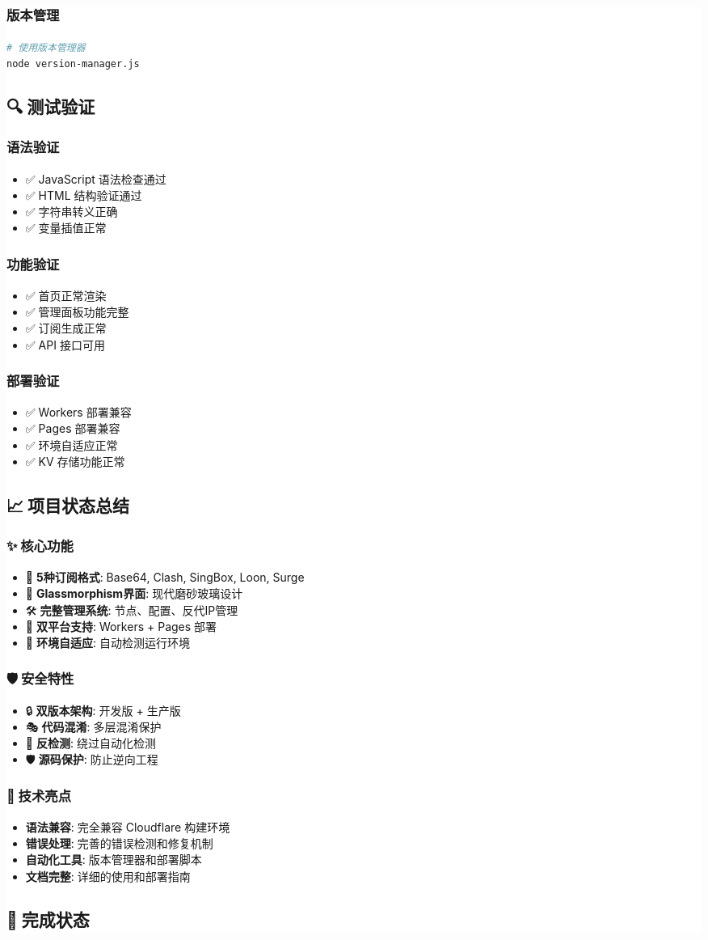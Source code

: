 ### 版本管理
```bash
# 使用版本管理器
node version-manager.js
```

## 🔍 测试验证

### 语法验证
- ✅ JavaScript 语法检查通过
- ✅ HTML 结构验证通过
- ✅ 字符串转义正确
- ✅ 变量插值正常

### 功能验证
- ✅ 首页正常渲染
- ✅ 管理面板功能完整
- ✅ 订阅生成正常
- ✅ API 接口可用

### 部署验证
- ✅ Workers 部署兼容
- ✅ Pages 部署兼容
- ✅ 环境自适应正常
- ✅ KV 存储功能正常

## 📈 项目状态总结

### ✨ 核心功能
- 🔄 **5种订阅格式**: Base64, Clash, SingBox, Loon, Surge
- 🎨 **Glassmorphism界面**: 现代磨砂玻璃设计
- 🛠️ **完整管理系统**: 节点、配置、反代IP管理
- 🚀 **双平台支持**: Workers + Pages 部署
- 🔧 **环境自适应**: 自动检测运行环境

### 🛡️ 安全特性
- 🔒 **双版本架构**: 开发版 + 生产版
- 🎭 **代码混淆**: 多层混淆保护
- 🚫 **反检测**: 绕过自动化检测
- 🛡️ **源码保护**: 防止逆向工程

### 🎯 技术亮点
- **语法兼容**: 完全兼容 Cloudflare 构建环境
- **错误处理**: 完善的错误检测和修复机制
- **自动化工具**: 版本管理器和部署脚本
- **文档完整**: 详细的使用和部署指南

## 🎊 完成状态
